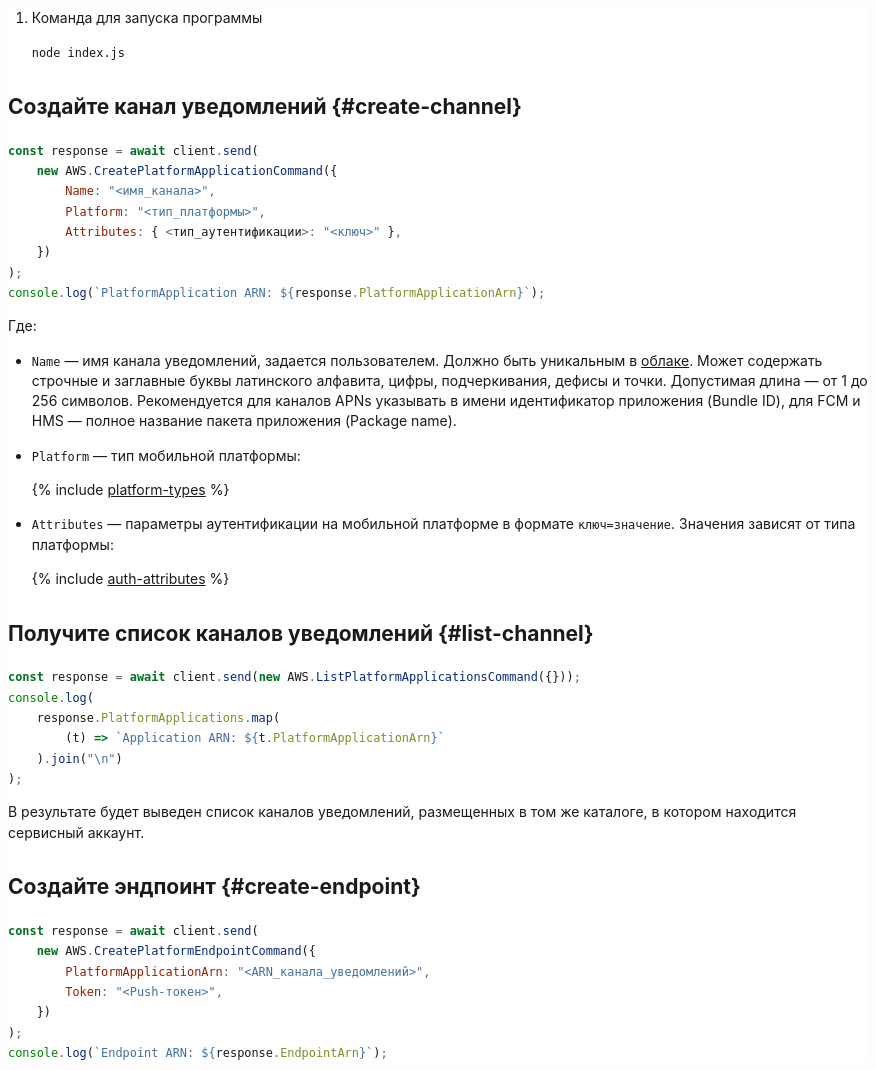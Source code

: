 1. Команда для запуска программы

    ```bash
    node index.js
    ```


## Создайте канал уведомлений {#create-channel}

```javascript
const response = await client.send(
    new AWS.CreatePlatformApplicationCommand({
        Name: "<имя_канала>",
        Platform: "<тип_платформы>",
        Attributes: { <тип_аутентификации>: "<ключ>" },
    })
);
console.log(`PlatformApplication ARN: ${response.PlatformApplicationArn}`);
```

Где:

* `Name` — имя канала уведомлений, задается пользователем. Должно быть уникальным в [облаке](../../resource-manager/concepts/resources-hierarchy.md#cloud). Может содержать строчные и заглавные буквы латинского алфавита, цифры, подчеркивания, дефисы и точки. Допустимая длина — от 1 до 256 символов. Рекомендуется для каналов APNs указывать в имени идентификатор приложения (Bundle ID), для FCM и HMS — полное название пакета приложения (Package name).
* `Platform` — тип мобильной платформы:

    {% include [platform-types](../../_includes/notifications/platform-types.md) %}

* `Attributes` — параметры аутентификации на мобильной платформе в формате `ключ=значение`. Значения зависят от типа платформы:

    {% include [auth-attributes](../../_includes/notifications/auth-attributes.md) %}


## Получите список каналов уведомлений {#list-channel}

```javascript
const response = await client.send(new AWS.ListPlatformApplicationsCommand({}));
console.log(
    response.PlatformApplications.map(
        (t) => `Application ARN: ${t.PlatformApplicationArn}`
    ).join("\n")
);
```

В результате будет выведен список каналов уведомлений, размещенных в том же каталоге, в котором находится сервисный аккаунт.


## Создайте эндпоинт {#create-endpoint}

```javascript
const response = await client.send(
    new AWS.CreatePlatformEndpointCommand({
        PlatformApplicationArn: "<ARN_канала_уведомлений>",
        Token: "<Push-токен>",
    })
);
console.log(`Endpoint ARN: ${response.EndpointArn}`);
```
